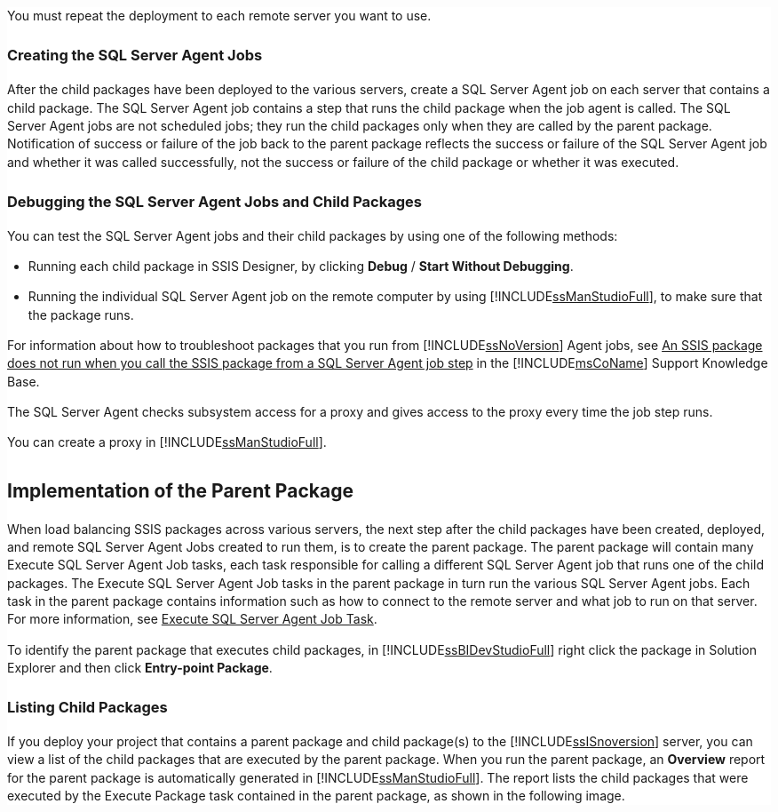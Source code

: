  You must repeat the deployment to each remote server you want to use.  
  
### Creating the SQL Server Agent Jobs  
 After the child packages have been deployed to the various servers, create a SQL Server Agent job on each server that contains a child package. The SQL Server Agent job contains a step that runs the child package when the job agent is called. The SQL Server Agent jobs are not scheduled jobs; they run the child packages only when they are called by the parent package. Notification of success or failure of the job back to the parent package reflects the success or failure of the SQL Server Agent job and whether it was called successfully, not the success or failure of the child package or whether it was executed.  
  
### Debugging the SQL Server Agent Jobs and Child Packages  
 You can test the SQL Server Agent jobs and their child packages by using one of the following methods:  
  
-   Running each child package in SSIS Designer, by clicking **Debug** / **Start Without Debugging**.  
  
-   Running the individual SQL Server Agent job on the remote computer by using [!INCLUDE[ssManStudioFull](../../includes/ssmanstudiofull-md.md)], to make sure that the package runs.  
  
 For information about how to troubleshoot packages that you run from [!INCLUDE[ssNoVersion](../../includes/ssnoversion-md.md)] Agent jobs, see [An SSIS package does not run when you call the SSIS package from a SQL Server Agent job step](http://support.microsoft.com/kb/918760) in the [!INCLUDE[msCoName](../../includes/msconame-md.md)] Support Knowledge Base.  
  
 The SQL Server Agent checks subsystem access for a proxy and gives access to the proxy every time the job step runs.  
  
 You can create a proxy in [!INCLUDE[ssManStudioFull](../../includes/ssmanstudiofull-md.md)].  

## Implementation of the Parent Package
  When load balancing SSIS packages across various servers, the next step after the child packages have been created, deployed, and remote SQL Server Agent Jobs created to run them, is to create the parent package. The parent package will contain many Execute SQL Server Agent Job tasks, each task responsible for calling a different SQL Server Agent job that runs one of the child packages. The Execute SQL Server Agent Job tasks in the parent package in turn run the various SQL Server Agent jobs. Each task in the parent package contains information such as how to connect to the remote server and what job to run on that server. For more information, see [Execute SQL Server Agent Job Task](../../integration-services/control-flow/execute-sql-server-agent-job-task.md).  
  
 To identify the parent package that executes child packages, in [!INCLUDE[ssBIDevStudioFull](../../includes/ssbidevstudiofull-md.md)] right click the package in Solution Explorer and then click **Entry-point Package**.  
  
### Listing Child Packages  
 If you deploy your project that contains a parent package and child package(s) to the [!INCLUDE[ssISnoversion](../../includes/ssisnoversion-md.md)] server, you can view a list of the child packages that are executed by the parent package. When you run the parent package, an **Overview** report for the parent package is automatically generated in [!INCLUDE[ssManStudioFull](../../includes/ssmanstudiofull-md.md)]. The report lists the child packages that were executed by the Execute Package task contained in the parent package, as shown in the following image.  
  